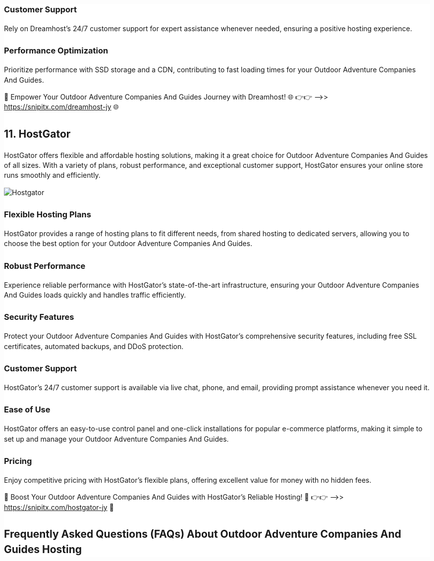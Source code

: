 ### Customer Support
Rely on Dreamhost’s 24/7 customer support for expert assistance whenever needed, ensuring a positive hosting experience.

### Performance Optimization
Prioritize performance with SSD storage and a CDN, contributing to fast loading times for your Outdoor Adventure Companies And Guides.

🚀 Empower Your Outdoor Adventure Companies And Guides Journey with Dreamhost! 🌐
👉👉 -->> https://snipitx.com/dreamhost-jy 🌐

## 11. HostGator

HostGator offers flexible and affordable hosting solutions, making it a great choice for Outdoor Adventure Companies And Guides of all sizes. With a variety of plans, robust performance, and exceptional customer support, HostGator ensures your online store runs smoothly and efficiently.

![Hostgator](https://i.imgur.com/SNC0dSu.jpeg "Hostgator Hosting")

### Flexible Hosting Plans
HostGator provides a range of hosting plans to fit different needs, from shared hosting to dedicated servers, allowing you to choose the best option for your Outdoor Adventure Companies And Guides.

### Robust Performance
Experience reliable performance with HostGator’s state-of-the-art infrastructure, ensuring your Outdoor Adventure Companies And Guides loads quickly and handles traffic efficiently.

### Security Features
Protect your Outdoor Adventure Companies And Guides with HostGator’s comprehensive security features, including free SSL certificates, automated backups, and DDoS protection.

### Customer Support
HostGator’s 24/7 customer support is available via live chat, phone, and email, providing prompt assistance whenever you need it.

### Ease of Use
HostGator offers an easy-to-use control panel and one-click installations for popular e-commerce platforms, making it simple to set up and manage your Outdoor Adventure Companies And Guides.

### Pricing
Enjoy competitive pricing with HostGator’s flexible plans, offering excellent value for money with no hidden fees.

🌟 Boost Your Outdoor Adventure Companies And Guides with HostGator’s Reliable Hosting! 🚀
👉👉 -->> https://snipitx.com/hostgator-jy 🚀

## Frequently Asked Questions (FAQs) About Outdoor Adventure Companies And Guides Hosting
